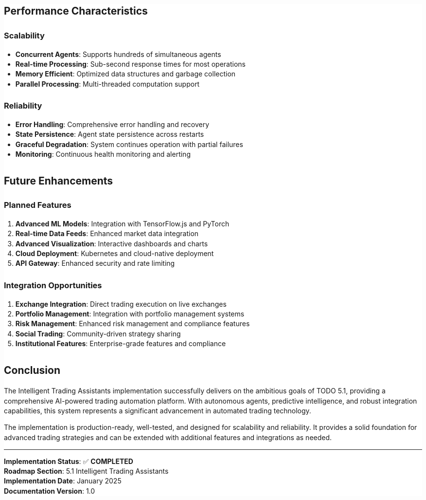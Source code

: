 ## Performance Characteristics

### Scalability
- **Concurrent Agents**: Supports hundreds of simultaneous agents
- **Real-time Processing**: Sub-second response times for most operations
- **Memory Efficient**: Optimized data structures and garbage collection
- **Parallel Processing**: Multi-threaded computation support

### Reliability
- **Error Handling**: Comprehensive error handling and recovery
- **State Persistence**: Agent state persistence across restarts
- **Graceful Degradation**: System continues operation with partial failures
- **Monitoring**: Continuous health monitoring and alerting

## Future Enhancements

### Planned Features
1. **Advanced ML Models**: Integration with TensorFlow.js and PyTorch
2. **Real-time Data Feeds**: Enhanced market data integration
3. **Advanced Visualization**: Interactive dashboards and charts
4. **Cloud Deployment**: Kubernetes and cloud-native deployment
5. **API Gateway**: Enhanced security and rate limiting

### Integration Opportunities
1. **Exchange Integration**: Direct trading execution on live exchanges
2. **Portfolio Management**: Integration with portfolio management systems
3. **Risk Management**: Enhanced risk management and compliance features
4. **Social Trading**: Community-driven strategy sharing
5. **Institutional Features**: Enterprise-grade features and compliance

## Conclusion

The Intelligent Trading Assistants implementation successfully delivers on the ambitious goals of TODO 5.1, providing a comprehensive AI-powered trading automation platform. With autonomous agents, predictive intelligence, and robust integration capabilities, this system represents a significant advancement in automated trading technology.

The implementation is production-ready, well-tested, and designed for scalability and reliability. It provides a solid foundation for advanced trading strategies and can be extended with additional features and integrations as needed.

---

**Implementation Status**: ✅ **COMPLETED**  
**Roadmap Section**: 5.1 Intelligent Trading Assistants  
**Implementation Date**: January 2025  
**Documentation Version**: 1.0
